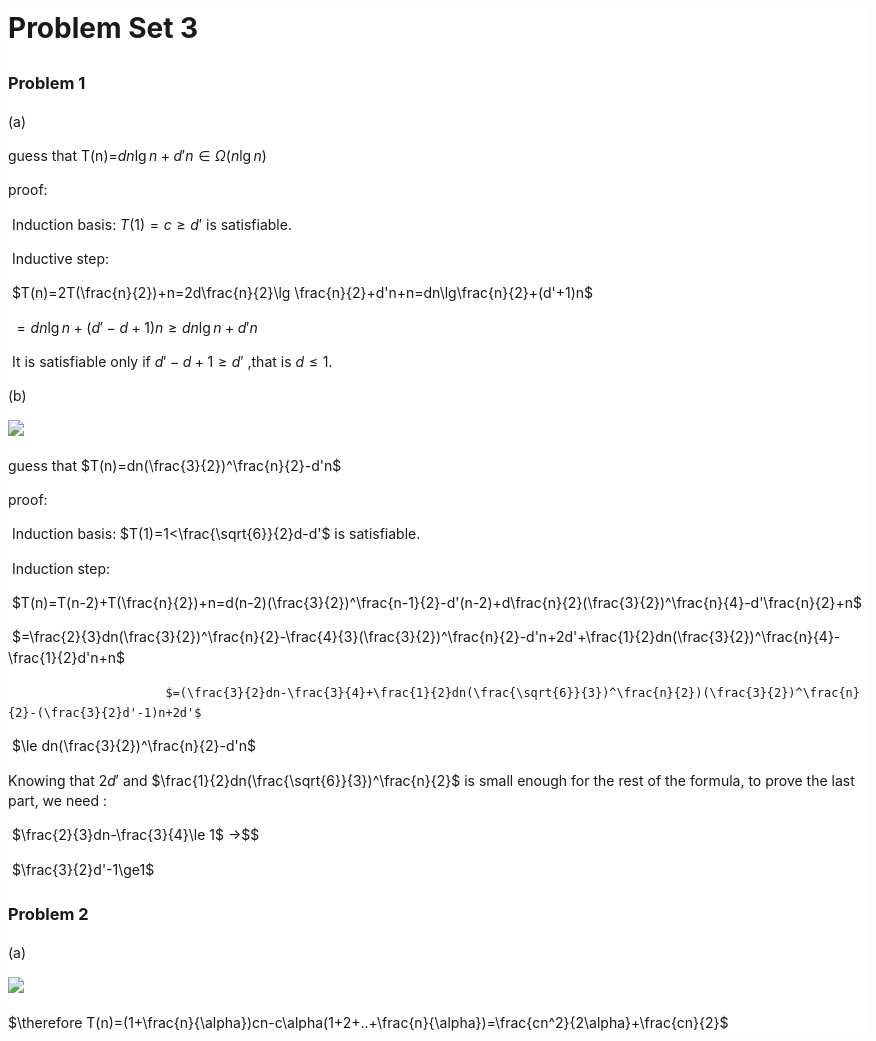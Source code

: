 #  Problem Set 3

### Problem 1

(a)

guess that T(n)=$dn\lg n+d'n\in \Omega(n\lg n)$ 

proof:

​	Induction basis:	$T(1)=c\ge d'$ is satisfiable.

​	Inductive step:	   

​		$T(n)=2T(\frac{n}{2})+n=2d\frac{n}{2}\lg \frac{n}{2}+d'n+n=dn\lg\frac{n}{2}+(d'+1)n$

​											$=dn\lg n+(d'-d+1)n\ge dn\lg n+d'n$ 

​		It is satisfiable only if $d'-d+1\ge d'$ ,that is $d\le 1$. 

(b)

![](/media/dxh/共享文件夹/sophomore/算法/作业/微信图片_20210920183437.jpg)

guess that $T(n)=dn(\frac{3}{2})^\frac{n}{2}-d'n$

proof: 

​		Induction basis:	$T(1)=1<\frac{\sqrt{6}}{2}d-d'$ is satisfiable.

​		Induction step:	

​				$T(n)=T(n-2)+T(\frac{n}{2})+n=d(n-2)(\frac{3}{2})^\frac{n-1}{2}-d'(n-2)+d\frac{n}{2}(\frac{3}{2})^\frac{n}{4}-d'\frac{n}{2}+n$

​			   			$=\frac{2}{3}dn(\frac{3}{2})^\frac{n}{2}-\frac{4}{3}(\frac{3}{2})^\frac{n}{2}-d'n+2d'+\frac{1}{2}dn(\frac{3}{2})^\frac{n}{4}-\frac{1}{2}d'n+n$

 						  $=(\frac{3}{2}dn-\frac{3}{4}+\frac{1}{2}dn(\frac{\sqrt{6}}{3})^\frac{n}{2})(\frac{3}{2})^\frac{n}{2}-(\frac{3}{2}d'-1)n+2d'$

​	   					$\le dn(\frac{3}{2})^\frac{n}{2}-d'n$

Knowing that $2d'$ and $\frac{1}{2}dn(\frac{\sqrt{6}}{3})^\frac{n}{2}$ is small enough for the rest of the formula, to prove the last part, we need :

​		$\frac{2}{3}dn-\frac{3}{4}\le 1$ ->$$

​		$\frac{3}{2}d'-1\ge1$



### Problem 2

(a)

![](/media/dxh/共享文件夹/sophomore/算法/作业//微信图片_20210920195812.jpg)

$\therefore T(n)=(1+\frac{n}{\alpha})cn-c\alpha(1+2+..+\frac{n}{\alpha})=\frac{cn^2}{2\alpha}+\frac{cn}{2}$
